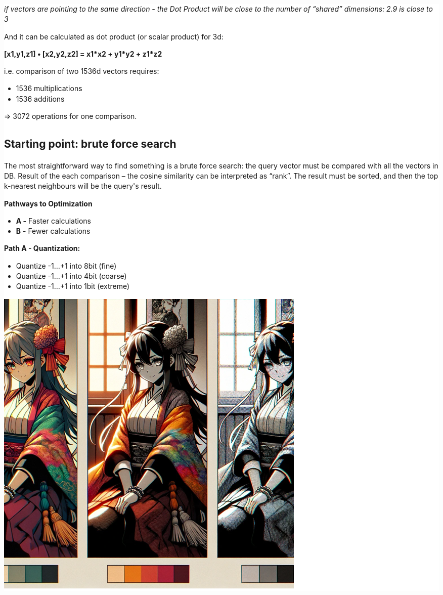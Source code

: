 *if vectors are pointing to the same direction - the Dot Product will be close to the number of “shared” dimensions: 2.9 is close to 3*

And it can be calculated as dot product (or scalar product) for 3d:

**[x1,y1,z1] • [x2,y2,z2] = x1\*x2 + y1\*y2 + z1\*z2**

i.e. comparison of two 1536d vectors requires:
 - 1536 multiplications
 - 1536 additions

=\> 3072 operations for one comparison.

## Starting point: brute force search
The most straightforward way to find something is a brute force search: the query vector must be compared with all the vectors in DB.
Result of the each comparison – the cosine similarity can be interpreted as “rank”.
The result must be sorted, and then the top k-nearest neighbours will be the query's result.

**Pathways to Optimization**

-   **A -** Faster calculations
-   **B** - Fewer calculations

**Path A - Quantization:**

-   Quantize -1…+1 into 8bit (fine)
-   Quantize -1…+1 into 4bit (coarse)
-   Quantize -1…+1 into 1bit (extreme)

![quantization%2C%20fixed%20point%20arithmetic](media/quantization.png)
